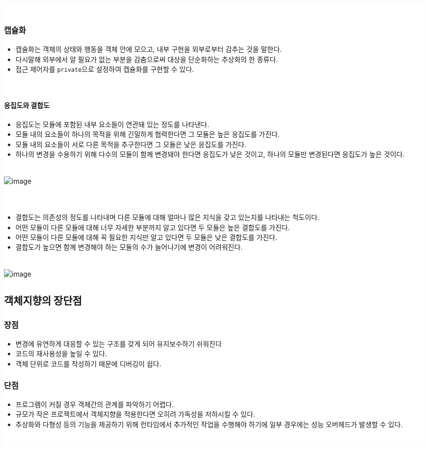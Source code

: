 
<br>

### 캡슐화

* 캡슐화는 객체의 상태와 행동을 객체 안에 모으고, 내부 구현을 외부로부터 감추는 것을 말한다.
* 다시말해 외부에서 알 필요가 없는 부분을 감춤으로써 대상을 단순화하는 추상화의 한 종류다.
* 접근 제어자를 `private`으로 설정하여 캡슐화를 구현할 수 있다.

<br>

#### 응집도와 결합도

* 응집도는 모듈에 포함된 내부 요소들이 연관돼 있는 정도를 나타낸다.
* 모듈 내의 요소들이 하나의 목적을 위해 긴밀하게 협력한다면 그 모듈은 높은 응집도를 가진다.
* 모듈 내의 요소들이 서로 다른 목적을 추구한다면 그 모듈은 낮은 응집도를 가진다.
* 하나의 변경을 수용하기 위해 다수의 모듈이 함께 변경돼야 한다면 응집도가 낮은 것이고, 하나의 모듈만 변경된다면 응집도가 높은 것이다.

<br>

<img alt="image" height="200" src="https://github.com/reddevilmidzy/CS-Study/assets/78539407/2356f3db-4b8b-4d1b-bdf6-9b360de0ddf6"/>

<br>

<br>

<br>

* 결합도는 의존성의 정도를 나타내며 다른 모듈에 대해 얼마나 많은 지식을 갖고 있는지를 나타내는 척도이다.
* 어떤 모듈이 다른 모듈에 대해 너무 자세한 부분까지 알고 있다면 두 모듈은 높은 결합도를 가진다.
* 어떤 모듈이 다른 모듈에 대해 꼭 필요한 지식만 알고 있다면 두 모듈은 낮은 결합도를 가진다.
* 결합도가 높으면 함께 변경해야 하는 모듈의 수가 늘어나기에 변경이 어려워진다.


<br>

<img alt="image" height="200" src="https://github.com/reddevilmidzy/CS-Study/assets/78539407/ef96aeb5-2688-4896-93aa-c595b6ec15ea"/>

<br>

## 객체지향의 장단점

### 장점

* 변경에 유연하게 대응할 수 있는 구조를 갖게 되어 유지보수하기 쉬워진다
* 코드의 재사용성을 높일 수 있다.
* 객체 단위로 코드를 작성하기 때문에 디버깅이 쉽다.
 

### 단점

* 프로그램이 커질 경우 객체간의 관계를 파악하기 어렵다.
* 규모가 작은 프로젝트에서 객체지향을 적용한다면 오히려 가독성을 저하시킬 수 있다.
* 추상화와 다형성 등의 기능을 제공하기 위해 런타임에서 추가적인 작업을 수행해야 하기에 일부 경우에는 성능 오버헤드가 발생할 수 있다.

<br>
